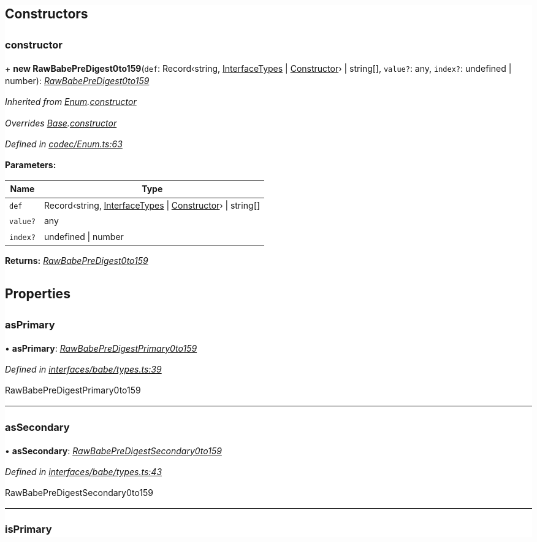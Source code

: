 ## Constructors

###  constructor

\+ **new RawBabePreDigest0to159**(`def`: Record‹string, [InterfaceTypes](../modules/_types_.md#interfacetypes) | [Constructor](_types_.constructor.md)› | string[], `value?`: any, `index?`: undefined | number): *[RawBabePreDigest0to159](_interfaces_babe_types_.rawbabepredigest0to159.md)*

*Inherited from [Enum](../classes/_codec_enum_.enum.md).[constructor](../classes/_codec_enum_.enum.md#constructor)*

*Overrides [Base](../classes/_codec_base_.base.md).[constructor](../classes/_codec_base_.base.md#constructor)*

*Defined in [codec/Enum.ts:63](https://github.com/polkadot-js/api/blob/a0b8619/packages/types/src/codec/Enum.ts#L63)*

**Parameters:**

Name | Type |
------ | ------ |
`def` | Record‹string, [InterfaceTypes](../modules/_types_.md#interfacetypes) &#124; [Constructor](_types_.constructor.md)› &#124; string[] |
`value?` | any |
`index?` | undefined &#124; number |

**Returns:** *[RawBabePreDigest0to159](_interfaces_babe_types_.rawbabepredigest0to159.md)*

## Properties

###  asPrimary

• **asPrimary**: *[RawBabePreDigestPrimary0to159](_interfaces_babe_types_.rawbabepredigestprimary0to159.md)*

*Defined in [interfaces/babe/types.ts:39](https://github.com/polkadot-js/api/blob/a0b8619/packages/types/src/interfaces/babe/types.ts#L39)*

RawBabePreDigestPrimary0to159

___

###  asSecondary

• **asSecondary**: *[RawBabePreDigestSecondary0to159](_interfaces_babe_types_.rawbabepredigestsecondary0to159.md)*

*Defined in [interfaces/babe/types.ts:43](https://github.com/polkadot-js/api/blob/a0b8619/packages/types/src/interfaces/babe/types.ts#L43)*

RawBabePreDigestSecondary0to159

___

###  isPrimary
